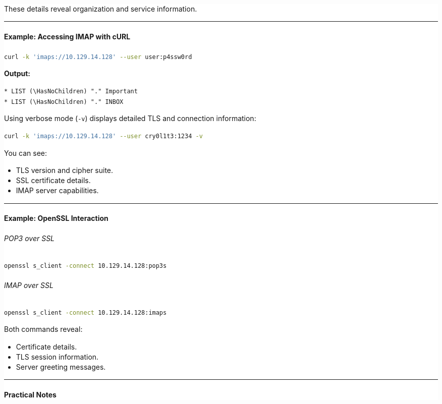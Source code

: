 These details reveal organization and service information.

---

#### Example: Accessing IMAP with cURL

```bash
curl -k 'imaps://10.129.14.128' --user user:p4ssw0rd

```

**Output:**

```
* LIST (\HasNoChildren) "." Important
* LIST (\HasNoChildren) "." INBOX

```

Using verbose mode (`-v`) displays detailed TLS and connection information:

```bash
curl -k 'imaps://10.129.14.128' --user cry0l1t3:1234 -v

```

You can see:

- TLS version and cipher suite.
- SSL certificate details.
- IMAP server capabilities.

---

#### Example: OpenSSL Interaction

###### POP3 over SSL

```bash
openssl s_client -connect 10.129.14.128:pop3s

```

###### IMAP over SSL

```bash
openssl s_client -connect 10.129.14.128:imaps

```

Both commands reveal:

- Certificate details.
- TLS session information.
- Server greeting messages.

---

#### Practical Notes

